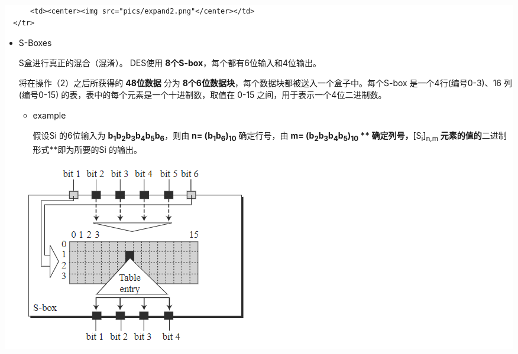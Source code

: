           <td><center><img src="pics/expand2.png"</center></td>
      </tr>
  </table>

-  S-Boxes 

   S盒进行真正的混合（混淆）。 DES使用 **8个S-box**，每个都有6位输入和4位输出。

   将在操作（2）之后所获得的 **48位数据** 分为 **8个6位数据块**，每个数据块都被送入一个盒子中。每个S-box 是一个4行(编号0-3)、16 列(编号0-15) 的表，表中的每个元素是一个十进制数，取值在 0-15 之间，用于表示一个4位二进制数。 

   - example

     假设Si 的6位输入为 **b<sub>1</sub>b<sub>2</sub>b<sub>3</sub>b<sub>4</sub>b<sub>5</sub>b<sub>6</sub>**，则由 **n= (b<sub>1</sub>b<sub>6</sub>)<sub>10</sub>**  确定行号，由 **m= (b<sub>2</sub>b<sub>3</sub>b<sub>4</sub>b<sub>5</sub>)<sub>10</sub> ** 确定列号，**[S<sub>i</sub>]<sub>n,m</sub> **元素的值的**二进制形式**即为所要的Si 的输出。

   ![sboxrule](pics/sboxrule.png)
